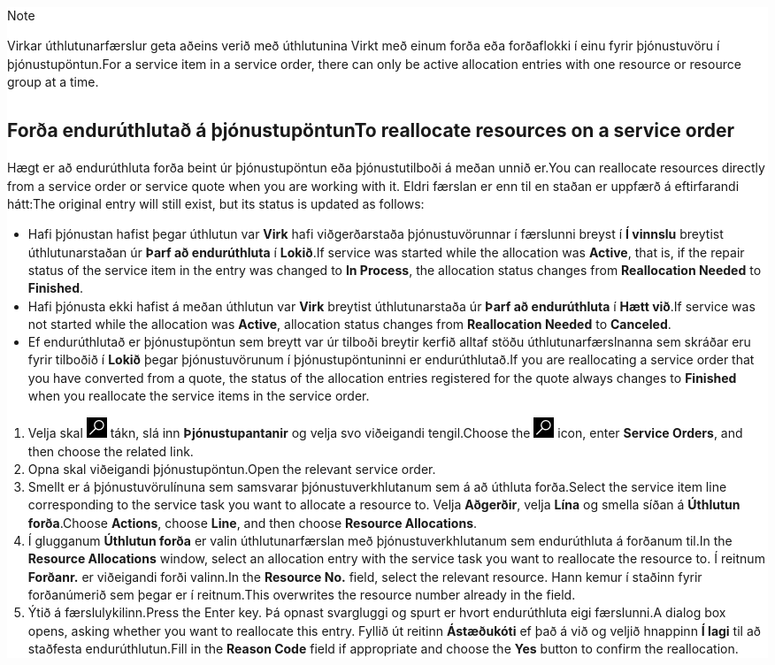 > [!NOTE]  
>  <span data-ttu-id="46274-157">Virkar úthlutunarfærslur geta aðeins verið með úthlutunina Virkt með einum forða eða forðaflokki í einu fyrir þjónustuvöru í þjónustupöntun.</span><span class="sxs-lookup"><span data-stu-id="46274-157">For a service item in a service order, there can only be active allocation entries with one resource or resource group at a time.</span></span>

## <a name="to-reallocate-resources-on-a-service-order"></a><span data-ttu-id="46274-158">Forða endurúthlutað á þjónustupöntun</span><span class="sxs-lookup"><span data-stu-id="46274-158">To reallocate resources on a service order</span></span>  
<span data-ttu-id="46274-159">Hægt er að endurúthluta forða beint úr þjónustupöntun eða þjónustutilboði á meðan unnið er.</span><span class="sxs-lookup"><span data-stu-id="46274-159">You can reallocate resources directly from a service order or service quote when you are working with it.</span></span> <span data-ttu-id="46274-160">Eldri færslan er enn til en staðan er uppfærð á eftirfarandi hátt:</span><span class="sxs-lookup"><span data-stu-id="46274-160">The original entry will still exist, but its status is updated as follows:</span></span>  

* <span data-ttu-id="46274-161">Hafi þjónustan hafist þegar úthlutun var **Virk** hafi viðgerðarstaða þjónustuvörunnar í færslunni breyst í **Í vinnslu** breytist úthlutunarstaðan úr **Þarf að endurúthluta** í **Lokið**.</span><span class="sxs-lookup"><span data-stu-id="46274-161">If service was started while the allocation was **Active**, that is, if the repair status of the service item in the entry was changed to **In Process**, the allocation status changes from **Reallocation Needed** to **Finished**.</span></span>  
* <span data-ttu-id="46274-162">Hafi þjónusta ekki hafist á meðan úthlutun var **Virk** breytist úthlutunarstaða úr **Þarf að endurúthluta** í **Hætt við**.</span><span class="sxs-lookup"><span data-stu-id="46274-162">If service was not started while the allocation was **Active**, allocation status changes from **Reallocation Needed** to **Canceled**.</span></span>  
* <span data-ttu-id="46274-163">Ef endurúthlutað er þjónustupöntun sem breytt var úr tilboði breytir kerfið alltaf stöðu úthlutunarfærslnanna sem skráðar eru fyrir tilboðið í **Lokið** þegar þjónustuvörunum í þjónustupöntuninni er endurúthlutað.</span><span class="sxs-lookup"><span data-stu-id="46274-163">If you are reallocating a service order that you have converted from a quote, the status of the allocation entries registered for the quote always changes to **Finished** when you reallocate the service items in the service order.</span></span>  

1. <span data-ttu-id="46274-164">Velja skal ![Leit að síðu eða skýrslu](media/ui-search/search_small.png "Leit að síðu eða skýrslu táknið") tákn, slá inn  **Þjónustupantanir** og velja svo viðeigandi tengil.</span><span class="sxs-lookup"><span data-stu-id="46274-164">Choose the ![Search for Page or Report](media/ui-search/search_small.png "Search for Page or Report icon") icon, enter **Service Orders**, and then choose the related link.</span></span>  
2. <span data-ttu-id="46274-165">Opna skal viðeigandi þjónustupöntun.</span><span class="sxs-lookup"><span data-stu-id="46274-165">Open the relevant service order.</span></span>  
3. <span data-ttu-id="46274-166">Smellt er á þjónustuvörulínuna sem samsvarar þjónustuverkhlutanum sem á að úthluta forða.</span><span class="sxs-lookup"><span data-stu-id="46274-166">Select the service item line corresponding to the service task you want to allocate a resource to.</span></span>  <span data-ttu-id="46274-167">Velja **Aðgerðir**, velja **Lína** og smella síðan á **Úthlutun forða**.</span><span class="sxs-lookup"><span data-stu-id="46274-167">Choose **Actions**, choose **Line**, and then choose **Resource Allocations**.</span></span>  
4. <span data-ttu-id="46274-168">Í glugganum **Úthlutun forða** er valin úthlutunarfærslan með þjónustuverkhlutanum sem endurúthluta á forðanum til.</span><span class="sxs-lookup"><span data-stu-id="46274-168">In the **Resource Allocations** window, select an allocation entry with the service task you want to reallocate the resource to.</span></span> <span data-ttu-id="46274-169">Í reitnum **Forðanr.** er viðeigandi forði valinn.</span><span class="sxs-lookup"><span data-stu-id="46274-169">In the **Resource No.** field, select the relevant resource.</span></span> <span data-ttu-id="46274-170">Hann kemur í staðinn fyrir forðanúmerið sem þegar er í reitnum.</span><span class="sxs-lookup"><span data-stu-id="46274-170">This overwrites the resource number already in the field.</span></span>  
5. <span data-ttu-id="46274-171">Ýtið á færslulykilinn.</span><span class="sxs-lookup"><span data-stu-id="46274-171">Press the Enter key.</span></span> <span data-ttu-id="46274-172">Þá opnast svargluggi og spurt er hvort endurúthluta eigi færslunni.</span><span class="sxs-lookup"><span data-stu-id="46274-172">A dialog box opens, asking whether you want to reallocate this entry.</span></span> <span data-ttu-id="46274-173">Fyllið út reitinn **Ástæðukóti** ef það á við og veljið hnappinn **Í lagi** til að staðfesta endurúthlutun.</span><span class="sxs-lookup"><span data-stu-id="46274-173">Fill in the **Reason Code** field if appropriate and choose the **Yes** button to confirm the reallocation.</span></span>  